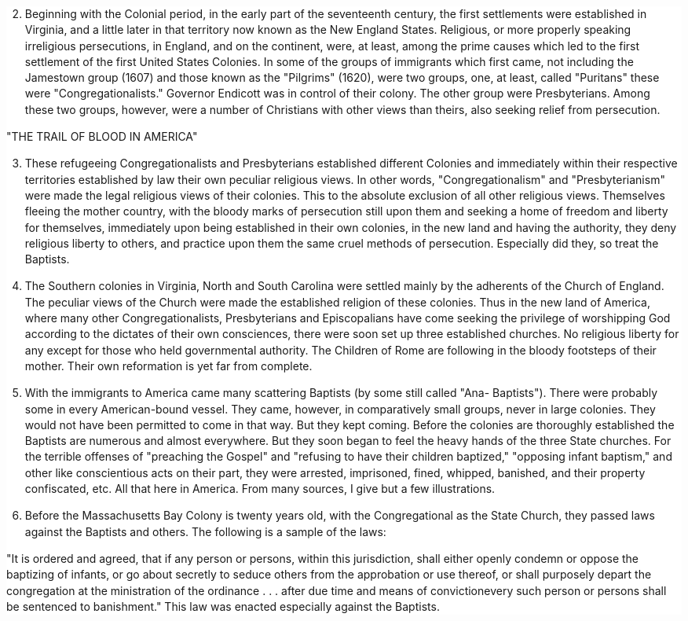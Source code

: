 2. Beginning with the Colonial period, in the early part of the seventeenth century, the first
settlements were established in Virginia, and a little later in that territory now known as the New
England States. Religious, or more properly speaking irreligious persecutions, in England, and on
the continent, were, at least, among the prime causes which led to the first settlement of the first
United States Colonies. In some of the groups of immigrants which first came, not including the
Jamestown group (1607) and those known as the "Pilgrims" (1620), were two groups, one, at least,
called "Puritans" these were "Congregationalists." Governor Endicott was in control of their
colony. The other group were Presbyterians. Among these two groups, however, were a number of
Christians with other views than theirs, also seeking relief from persecution.

"THE TRAIL OF BLOOD IN AMERICA"



3. These refugeeing Congregationalists and Presbyterians established different Colonies and
immediately within their respective territories established by law their own peculiar religious views.
In other words, "Congregationalism" and "Presbyterianism" were made the legal religious views of
their colonies. This to the absolute exclusion of all other religious views. Themselves fleeing the
mother country, with the bloody marks of persecution still upon them and seeking a home of
freedom and liberty for themselves, immediately upon being established in their own colonies, in
the new land and having the authority, they deny religious liberty to others, and practice upon them
the same cruel methods of persecution. Especially did they, so treat the Baptists.

4. The Southern colonies in Virginia, North and South Carolina were settled mainly by the
adherents of the Church of England. The peculiar views of the Church were made the established
religion of these colonies. Thus in the new land of America, where many other Congregationalists,
Presbyterians and Episcopalians have come seeking the privilege of worshipping God according to
the dictates of their own consciences, there were soon set up three established churches. No religious
liberty for any except for those who held governmental authority. The Children of Rome are
following in the bloody footsteps of their mother. Their own reformation is yet far from complete.

5. With the immigrants to America came many scattering Baptists (by some still called "Ana-
Baptists"). There were probably some in every American-bound vessel. They came, however, in
comparatively small groups, never in large colonies. They would not have been permitted to come
in that way. But they kept coming. Before the colonies are thoroughly established the Baptists are
numerous and almost everywhere. But they soon began to feel the heavy hands of the three State
churches. For the terrible offenses of "preaching the Gospel" and "refusing to have their children
baptized," "opposing infant baptism," and other like conscientious acts on their part, they were
arrested, imprisoned, fined, whipped, banished, and their property confiscated, etc. All that here in
America. From many sources, I give but a few illustrations.

6. Before the Massachusetts Bay Colony is twenty years old, with the Congregational as the State
Church, they passed laws against the Baptists and others. The following is a sample of the laws:

"It is ordered and agreed, that if any person or persons, within this jurisdiction, shall either openly
condemn or oppose the baptizing of infants, or go about secretly to seduce others from the
approbation or use thereof, or shall purposely depart the congregation at the ministration of the
ordinance . . . after due time and means of convictionevery such person or persons shall be
sentenced to banishment." This law was enacted especially against the Baptists.
